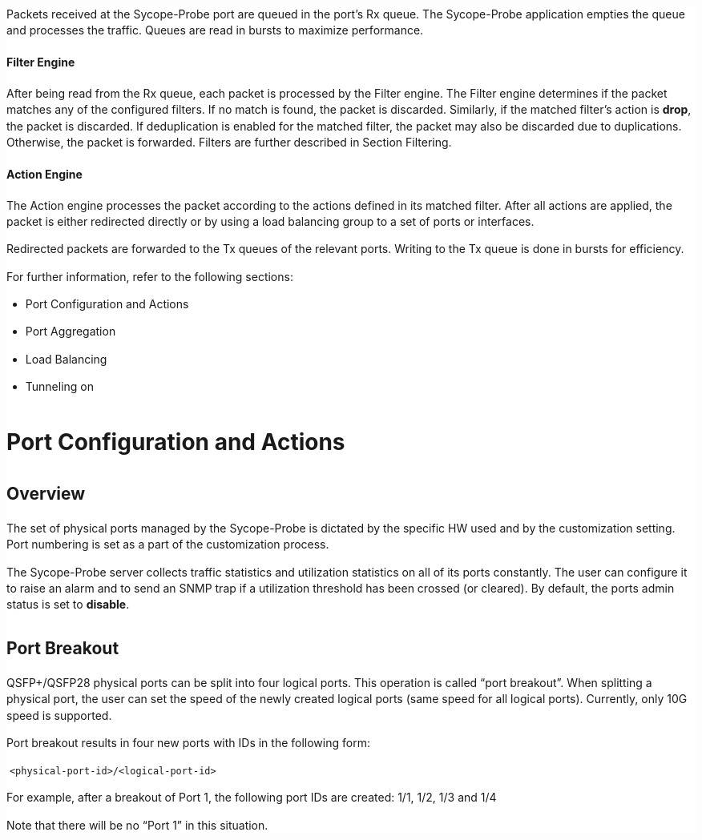 Packets received at the Sycope-Probe port are queued in the port’s Rx queue. The Sycope-Probe application empties the queue and processes the traffic. Queues are read in bursts to maximize performance.

#### Filter Engine

After being read from the Rx queue, each packet is processed by the Filter engine. The Filter engine determines if the packet matches any of the configured filters. If no match is found, the packet is discarded. Similarly, if the matched filter’s action is **drop**, the packet is discarded. If deduplication is enabled for the matched filter, the packet may also be discarded due to duplications. Otherwise, the packet is forwarded. Filters are further described in Section Filtering.

#### Action Engine

The Action engine processes the packet according to the actions defined in its matched filter. After all actions are applied, the packet is either redirected directly or by using a load balancing group to a set of ports or interfaces.

Redirected packets are forwarded to the Tx queues of the relevant ports. Writing to the Tx queue is done in bursts for efficiency.

For further information, refer to the following sections:

- Port Configuration and Actions

- Port Aggregation

- Load Balancing

- Tunneling on

# Port Configuration and Actions

## Overview

The set of physical ports managed by the Sycope-Probe is dictated by the specific HW used and by the customization setting. Port numbering is set as a part of the customization process.

The Sycope-Probe server collects traffic statistics and utilization statistics on all of its ports constantly. The user can configure it to raise an alarm and to send an SNMP trap if a utilization threshold has been crossed (or cleared). By default, the ports admin status is set to **disable**.

## Port Breakout

QSFP+/QSFP28 physical ports can be split into four logical ports. This operation is called “port breakout”. When splitting a physical port, the user can set the speed of the newly created logical ports (same speed for all logical ports). Currently, only 10G speed is supported.

Port breakout results in four new ports with IDs in the following form:

​	`<physical-port-id>/<logical-port-id>`

For example, after a breakout of Port 1, the following port IDs are created: 1/1, 1/2, 1/3 and 1/4

Note that there will be no “Port 1” in this situation.
